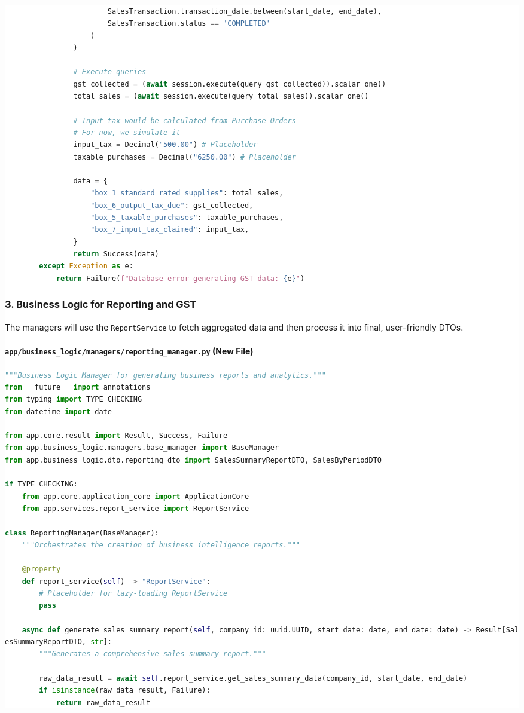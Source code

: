 ```python
                        SalesTransaction.transaction_date.between(start_date, end_date),
                        SalesTransaction.status == 'COMPLETED'
                    )
                )

                # Execute queries
                gst_collected = (await session.execute(query_gst_collected)).scalar_one()
                total_sales = (await session.execute(query_total_sales)).scalar_one()
                
                # Input tax would be calculated from Purchase Orders
                # For now, we simulate it
                input_tax = Decimal("500.00") # Placeholder
                taxable_purchases = Decimal("6250.00") # Placeholder

                data = {
                    "box_1_standard_rated_supplies": total_sales,
                    "box_6_output_tax_due": gst_collected,
                    "box_5_taxable_purchases": taxable_purchases,
                    "box_7_input_tax_claimed": input_tax,
                }
                return Success(data)
        except Exception as e:
            return Failure(f"Database error generating GST data: {e}")

```

### **3. Business Logic for Reporting and GST**

The managers will use the `ReportService` to fetch aggregated data and then process it into final, user-friendly DTOs.

#### **`app/business_logic/managers/reporting_manager.py`** (New File)
```python
"""Business Logic Manager for generating business reports and analytics."""
from __future__ import annotations
from typing import TYPE_CHECKING
from datetime import date

from app.core.result import Result, Success, Failure
from app.business_logic.managers.base_manager import BaseManager
from app.business_logic.dto.reporting_dto import SalesSummaryReportDTO, SalesByPeriodDTO

if TYPE_CHECKING:
    from app.core.application_core import ApplicationCore
    from app.services.report_service import ReportService

class ReportingManager(BaseManager):
    """Orchestrates the creation of business intelligence reports."""

    @property
    def report_service(self) -> "ReportService":
        # Placeholder for lazy-loading ReportService
        pass

    async def generate_sales_summary_report(self, company_id: uuid.UUID, start_date: date, end_date: date) -> Result[SalesSummaryReportDTO, str]:
        """Generates a comprehensive sales summary report."""
        
        raw_data_result = await self.report_service.get_sales_summary_data(company_id, start_date, end_date)
        if isinstance(raw_data_result, Failure):
            return raw_data_result
```